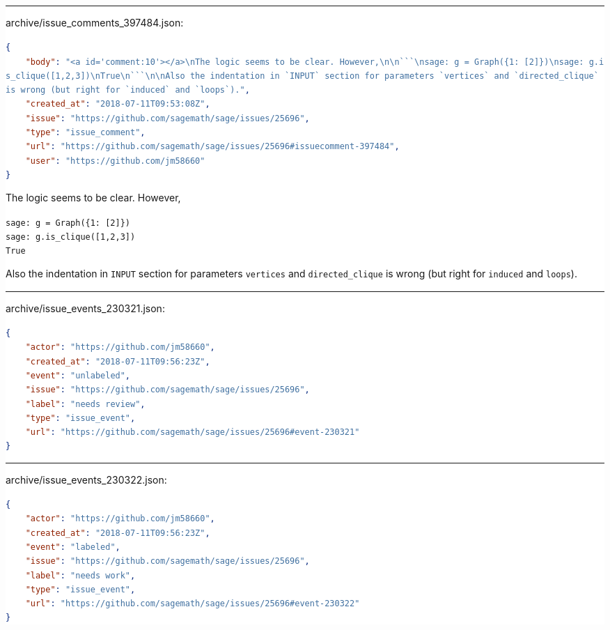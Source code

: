 


---

archive/issue_comments_397484.json:
```json
{
    "body": "<a id='comment:10'></a>\nThe logic seems to be clear. However,\n\n```\nsage: g = Graph({1: [2]})\nsage: g.is_clique([1,2,3])\nTrue\n```\n\nAlso the indentation in `INPUT` section for parameters `vertices` and `directed_clique` is wrong (but right for `induced` and `loops`).",
    "created_at": "2018-07-11T09:53:08Z",
    "issue": "https://github.com/sagemath/sage/issues/25696",
    "type": "issue_comment",
    "url": "https://github.com/sagemath/sage/issues/25696#issuecomment-397484",
    "user": "https://github.com/jm58660"
}
```

<a id='comment:10'></a>
The logic seems to be clear. However,

```
sage: g = Graph({1: [2]})
sage: g.is_clique([1,2,3])
True
```

Also the indentation in `INPUT` section for parameters `vertices` and `directed_clique` is wrong (but right for `induced` and `loops`).



---

archive/issue_events_230321.json:
```json
{
    "actor": "https://github.com/jm58660",
    "created_at": "2018-07-11T09:56:23Z",
    "event": "unlabeled",
    "issue": "https://github.com/sagemath/sage/issues/25696",
    "label": "needs review",
    "type": "issue_event",
    "url": "https://github.com/sagemath/sage/issues/25696#event-230321"
}
```



---

archive/issue_events_230322.json:
```json
{
    "actor": "https://github.com/jm58660",
    "created_at": "2018-07-11T09:56:23Z",
    "event": "labeled",
    "issue": "https://github.com/sagemath/sage/issues/25696",
    "label": "needs work",
    "type": "issue_event",
    "url": "https://github.com/sagemath/sage/issues/25696#event-230322"
}
```
